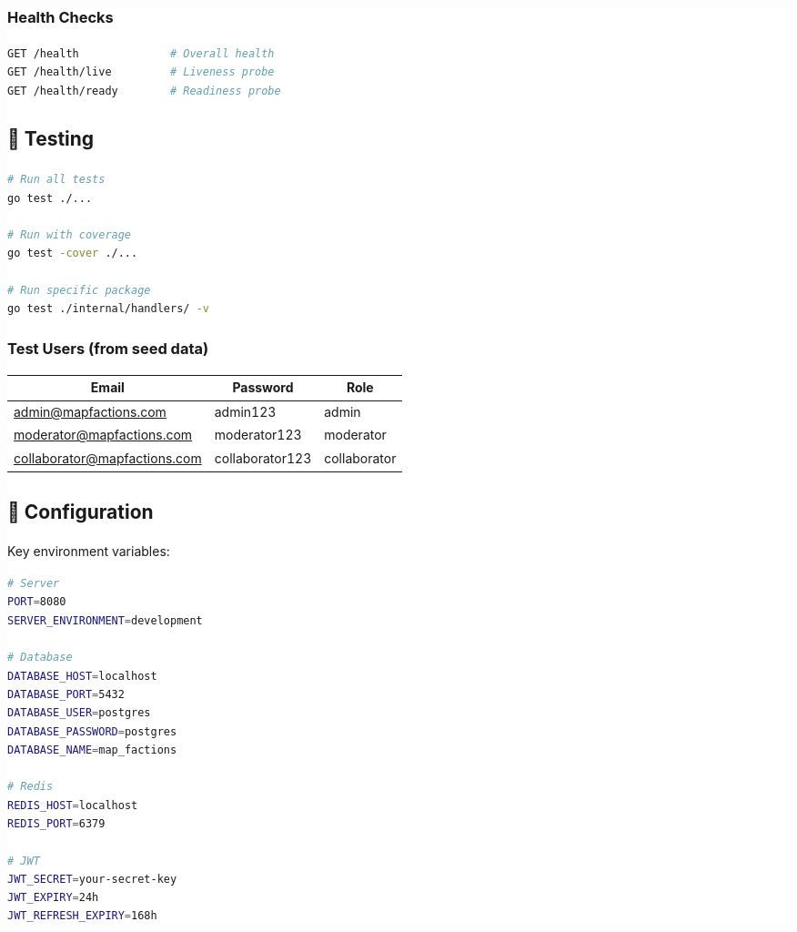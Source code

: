 ### Health Checks

```bash
GET /health              # Overall health
GET /health/live         # Liveness probe  
GET /health/ready        # Readiness probe
```

## 🧪 Testing

```bash
# Run all tests
go test ./...

# Run with coverage
go test -cover ./...

# Run specific package
go test ./internal/handlers/ -v
```

### Test Users (from seed data)

| Email | Password | Role |
|-------|----------|------|
| admin@mapfactions.com | admin123 | admin |
| moderator@mapfactions.com | moderator123 | moderator |
| collaborator@mapfactions.com | collaborator123 | collaborator |

## 🔧 Configuration

Key environment variables:

```bash
# Server
PORT=8080
SERVER_ENVIRONMENT=development

# Database  
DATABASE_HOST=localhost
DATABASE_PORT=5432
DATABASE_USER=postgres
DATABASE_PASSWORD=postgres
DATABASE_NAME=map_factions

# Redis
REDIS_HOST=localhost
REDIS_PORT=6379

# JWT
JWT_SECRET=your-secret-key
JWT_EXPIRY=24h
JWT_REFRESH_EXPIRY=168h
```
